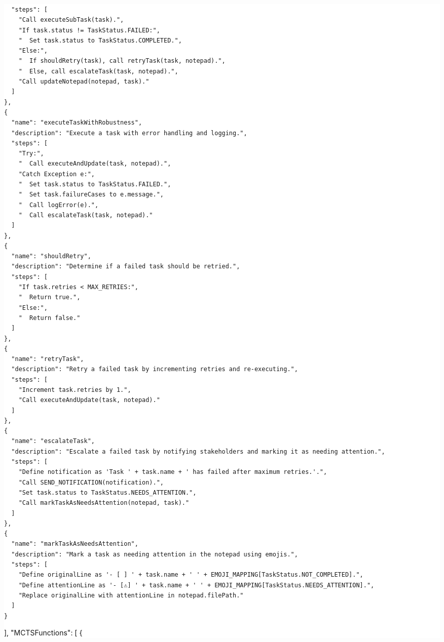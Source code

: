       "steps": [
        "Call executeSubTask(task).",
        "If task.status != TaskStatus.FAILED:",
        "  Set task.status to TaskStatus.COMPLETED.",
        "Else:",
        "  If shouldRetry(task), call retryTask(task, notepad).",
        "  Else, call escalateTask(task, notepad).",
        "Call updateNotepad(notepad, task)."
      ]
    },
    {
      "name": "executeTaskWithRobustness",
      "description": "Execute a task with error handling and logging.",
      "steps": [
        "Try:",
        "  Call executeAndUpdate(task, notepad).",
        "Catch Exception e:",
        "  Set task.status to TaskStatus.FAILED.",
        "  Set task.failureCases to e.message.",
        "  Call logError(e).",
        "  Call escalateTask(task, notepad)."
      ]
    },
    {
      "name": "shouldRetry",
      "description": "Determine if a failed task should be retried.",
      "steps": [
        "If task.retries < MAX_RETRIES:",
        "  Return true.",
        "Else:",
        "  Return false."
      ]
    },
    {
      "name": "retryTask",
      "description": "Retry a failed task by incrementing retries and re-executing.",
      "steps": [
        "Increment task.retries by 1.",
        "Call executeAndUpdate(task, notepad)."
      ]
    },
    {
      "name": "escalateTask",
      "description": "Escalate a failed task by notifying stakeholders and marking it as needing attention.",
      "steps": [
        "Define notification as 'Task ' + task.name + ' has failed after maximum retries.'.",
        "Call SEND_NOTIFICATION(notification).",
        "Set task.status to TaskStatus.NEEDS_ATTENTION.",
        "Call markTaskAsNeedsAttention(notepad, task)."
      ]
    },
    {
      "name": "markTaskAsNeedsAttention",
      "description": "Mark a task as needing attention in the notepad using emojis.",
      "steps": [
        "Define originalLine as '- [ ] ' + task.name + ' ' + EMOJI_MAPPING[TaskStatus.NOT_COMPLETED].",
        "Define attentionLine as '- [⚠️] ' + task.name + ' ' + EMOJI_MAPPING[TaskStatus.NEEDS_ATTENTION].",
        "Replace originalLine with attentionLine in notepad.filePath."
      ]
    }
  ],
  "MCTSFunctions": [
    {